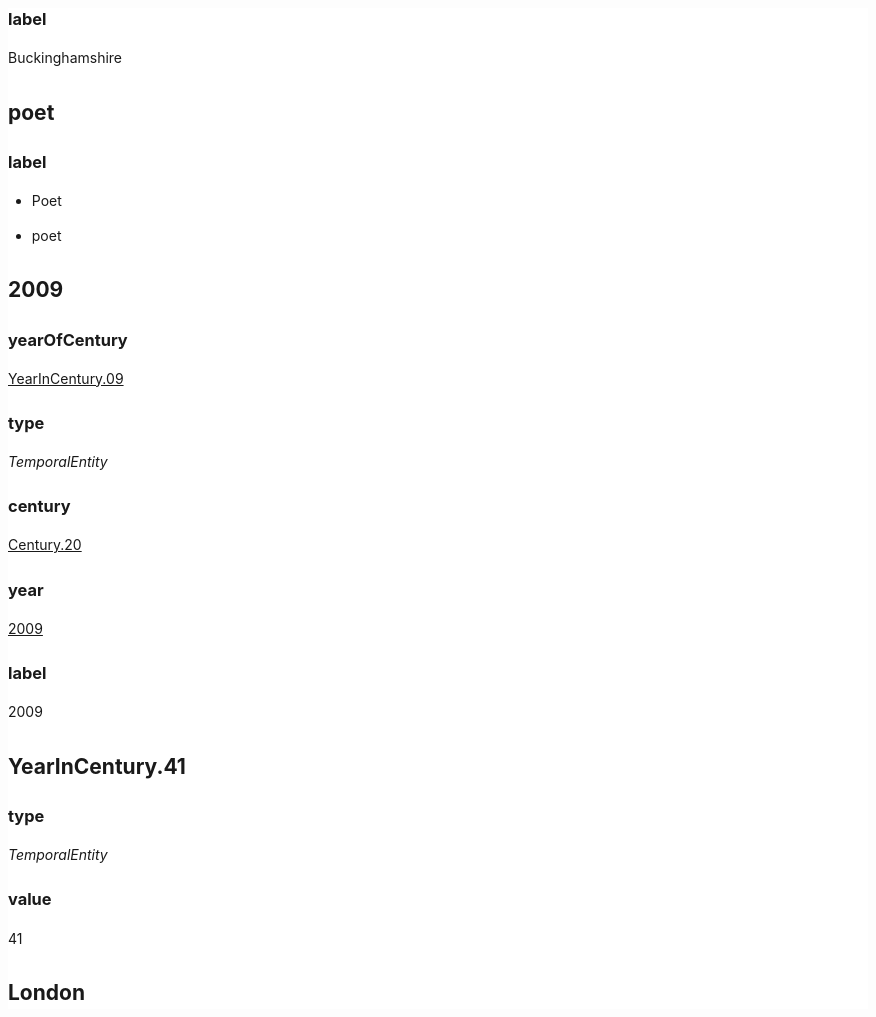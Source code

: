 ### label


Buckinghamshire

## poet

### label

 - Poet

 - poet

## 2009

### yearOfCentury


[YearInCentury.09](#YearInCentury.09)

### type


*TemporalEntity*

### century


[Century.20](#Century.20)

### year


[2009](#2009)

### label


2009

## YearInCentury.41

### type


*TemporalEntity*

### value


41

## London

